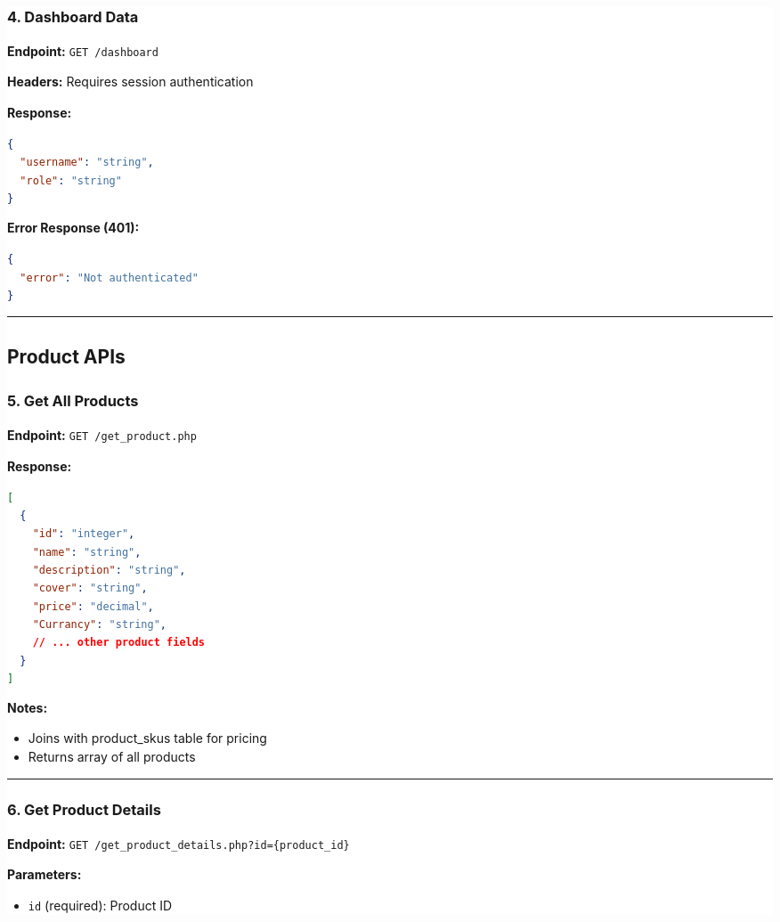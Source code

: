 ### 4. Dashboard Data
**Endpoint:** `GET /dashboard`

**Headers:** Requires session authentication

**Response:**
```json
{
  "username": "string",
  "role": "string"
}
```

**Error Response (401):**
```json
{
  "error": "Not authenticated"
}
```

---

## Product APIs

### 5. Get All Products
**Endpoint:** `GET /get_product.php`

**Response:**
```json
[
  {
    "id": "integer",
    "name": "string",
    "description": "string",
    "cover": "string",
    "price": "decimal",
    "Currancy": "string",
    // ... other product fields
  }
]
```

**Notes:**
- Joins with product_skus table for pricing
- Returns array of all products

---

### 6. Get Product Details
**Endpoint:** `GET /get_product_details.php?id={product_id}`

**Parameters:**
- `id` (required): Product ID
